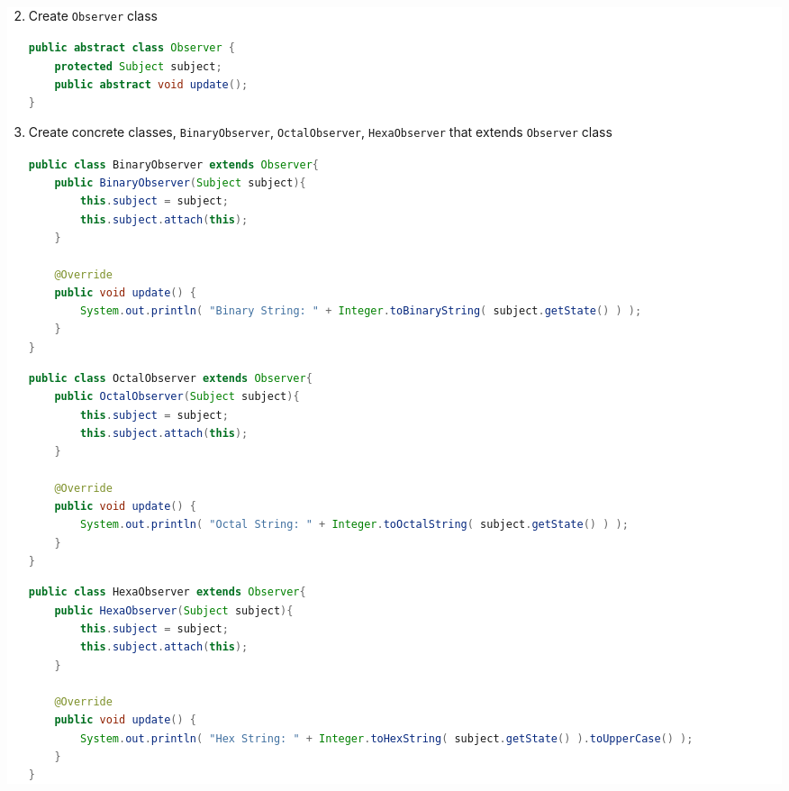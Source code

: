2. Create `Observer` class

   ```java
   public abstract class Observer {
       protected Subject subject;
       public abstract void update();
   }
   ```

3. Create concrete classes, `BinaryObserver`, `OctalObserver`, `HexaObserver` that extends `Observer` class

   ```java
   public class BinaryObserver extends Observer{
       public BinaryObserver(Subject subject){
           this.subject = subject;
           this.subject.attach(this);
       }

       @Override
       public void update() {
           System.out.println( "Binary String: " + Integer.toBinaryString( subject.getState() ) );
       }
   }
   ```

   ```java
   public class OctalObserver extends Observer{
       public OctalObserver(Subject subject){
           this.subject = subject;
           this.subject.attach(this);
       }

       @Override
       public void update() {
           System.out.println( "Octal String: " + Integer.toOctalString( subject.getState() ) );
       }
   }
   ```

   ```java
   public class HexaObserver extends Observer{
       public HexaObserver(Subject subject){
           this.subject = subject;
           this.subject.attach(this);
       }

       @Override
       public void update() {
           System.out.println( "Hex String: " + Integer.toHexString( subject.getState() ).toUpperCase() );
       }
   }
   ```
